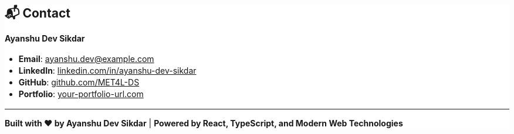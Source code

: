 ## 📬 Contact

**Ayanshu Dev Sikdar**

-   **Email**: ayanshu.dev@example.com
-   **LinkedIn**: [linkedin.com/in/ayanshu-dev-sikdar](https://linkedin.com/in/ayanshu-dev-sikdar)
-   **GitHub**: [github.com/MET4L-DS](https://github.com/MET4L-DS)
-   **Portfolio**: [your-portfolio-url.com](https://your-portfolio-url.com)

---

**Built with ❤️ by Ayanshu Dev Sikdar** | **Powered by React, TypeScript, and Modern Web Technologies**

